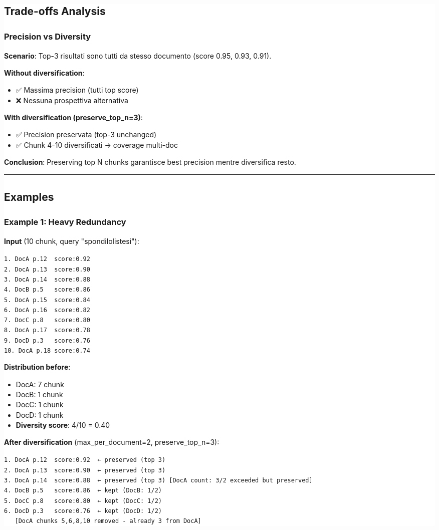 
## Trade-offs Analysis

### Precision vs Diversity

**Scenario**: Top-3 risultati sono tutti da stesso documento (score 0.95, 0.93, 0.91).

**Without diversification**:
- ✅ Massima precision (tutti top score)
- ❌ Nessuna prospettiva alternativa

**With diversification (preserve_top_n=3)**:
- ✅ Precision preservata (top-3 unchanged)
- ✅ Chunk 4-10 diversificati → coverage multi-doc

**Conclusion**: Preserving top N chunks garantisce best precision mentre diversifica resto.

---

## Examples

### Example 1: Heavy Redundancy

**Input** (10 chunk, query "spondilolistesi"):
```
1. DocA p.12  score:0.92
2. DocA p.13  score:0.90
3. DocA p.14  score:0.88
4. DocB p.5   score:0.86
5. DocA p.15  score:0.84
6. DocA p.16  score:0.82
7. DocC p.8   score:0.80
8. DocA p.17  score:0.78
9. DocD p.3   score:0.76
10. DocA p.18 score:0.74
```

**Distribution before**:
- DocA: 7 chunk
- DocB: 1 chunk
- DocC: 1 chunk
- DocD: 1 chunk
- **Diversity score**: 4/10 = 0.40

**After diversification** (max_per_document=2, preserve_top_n=3):
```
1. DocA p.12  score:0.92  ← preserved (top 3)
2. DocA p.13  score:0.90  ← preserved (top 3)
3. DocA p.14  score:0.88  ← preserved (top 3) [DocA count: 3/2 exceeded but preserved]
4. DocB p.5   score:0.86  ← kept (DocB: 1/2)
5. DocC p.8   score:0.80  ← kept (DocC: 1/2)
6. DocD p.3   score:0.76  ← kept (DocD: 1/2)
   [DocA chunks 5,6,8,10 removed - already 3 from DocA]
```
